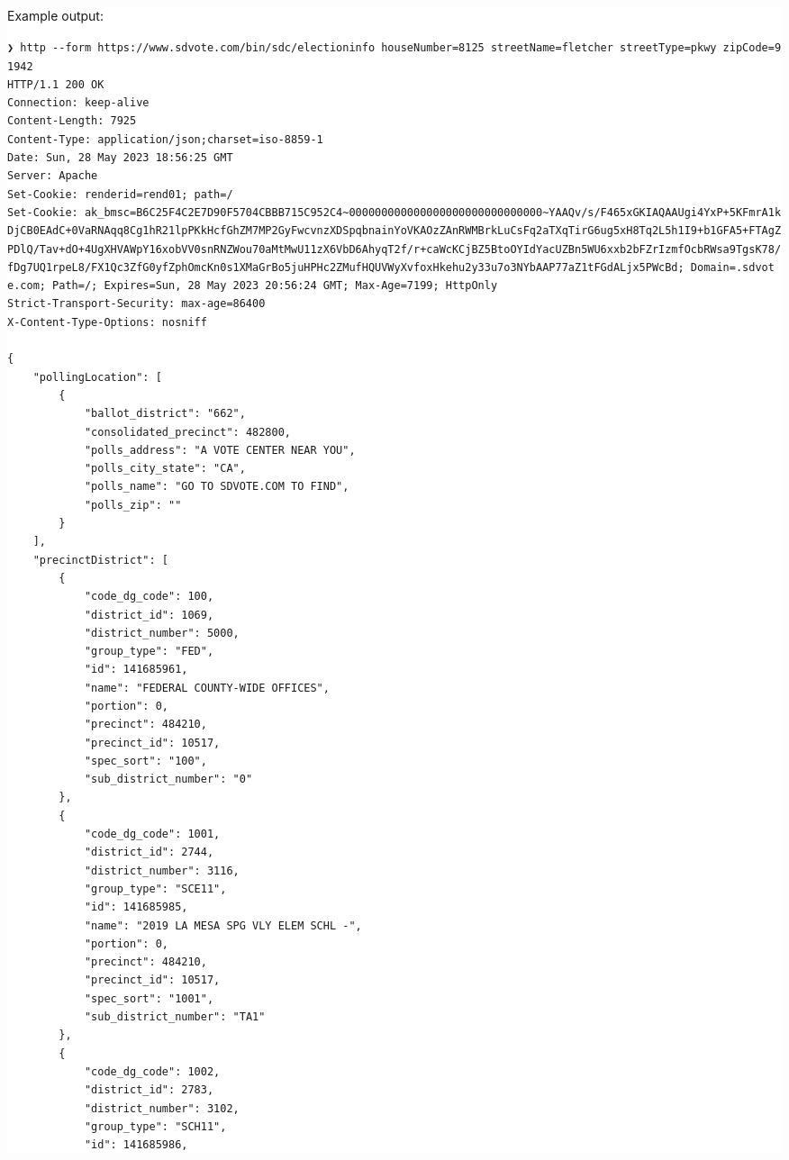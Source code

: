 Example output:

    ❯ http --form https://www.sdvote.com/bin/sdc/electioninfo houseNumber=8125 streetName=fletcher streetType=pkwy zipCode=91942
    HTTP/1.1 200 OK
    Connection: keep-alive
    Content-Length: 7925
    Content-Type: application/json;charset=iso-8859-1
    Date: Sun, 28 May 2023 18:56:25 GMT
    Server: Apache
    Set-Cookie: renderid=rend01; path=/
    Set-Cookie: ak_bmsc=B6C25F4C2E7D90F5704CBBB715C952C4~000000000000000000000000000000~YAAQv/s/F465xGKIAQAAUgi4YxP+5KFmrA1kDjCB0EAdC+0VaRNAqq8Cg1hR21lpPKkHcfGhZM7MP2GyFwcvnzXDSpqbnainYoVKAOzZAnRWMBrkLuCsFq2aTXqTirG6ug5xH8Tq2L5h1I9+b1GFA5+FTAgZPDlQ/Tav+dO+4UgXHVAWpY16xobVV0snRNZWou70aMtMwU11zX6VbD6AhyqT2f/r+caWcKCjBZ5BtoOYIdYacUZBn5WU6xxb2bFZrIzmfOcbRWsa9TgsK78/fDg7UQ1rpeL8/FX1Qc3ZfG0yfZphOmcKn0s1XMaGrBo5juHPHc2ZMufHQUVWyXvfoxHkehu2y33u7o3NYbAAP77aZ1tFGdALjx5PWcBd; Domain=.sdvote.com; Path=/; Expires=Sun, 28 May 2023 20:56:24 GMT; Max-Age=7199; HttpOnly
    Strict-Transport-Security: max-age=86400
    X-Content-Type-Options: nosniff
    
    {
        "pollingLocation": [
            {
                "ballot_district": "662",
                "consolidated_precinct": 482800,
                "polls_address": "A VOTE CENTER NEAR YOU",
                "polls_city_state": "CA",
                "polls_name": "GO TO SDVOTE.COM TO FIND",
                "polls_zip": ""
            }
        ],
        "precinctDistrict": [
            {
                "code_dg_code": 100,
                "district_id": 1069,
                "district_number": 5000,
                "group_type": "FED",
                "id": 141685961,
                "name": "FEDERAL COUNTY-WIDE OFFICES",
                "portion": 0,
                "precinct": 484210,
                "precinct_id": 10517,
                "spec_sort": "100",
                "sub_district_number": "0"
            },
            {
                "code_dg_code": 1001,
                "district_id": 2744,
                "district_number": 3116,
                "group_type": "SCE11",
                "id": 141685985,
                "name": "2019 LA MESA SPG VLY ELEM SCHL -",
                "portion": 0,
                "precinct": 484210,
                "precinct_id": 10517,
                "spec_sort": "1001",
                "sub_district_number": "TA1"
            },
            {
                "code_dg_code": 1002,
                "district_id": 2783,
                "district_number": 3102,
                "group_type": "SCH11",
                "id": 141685986,